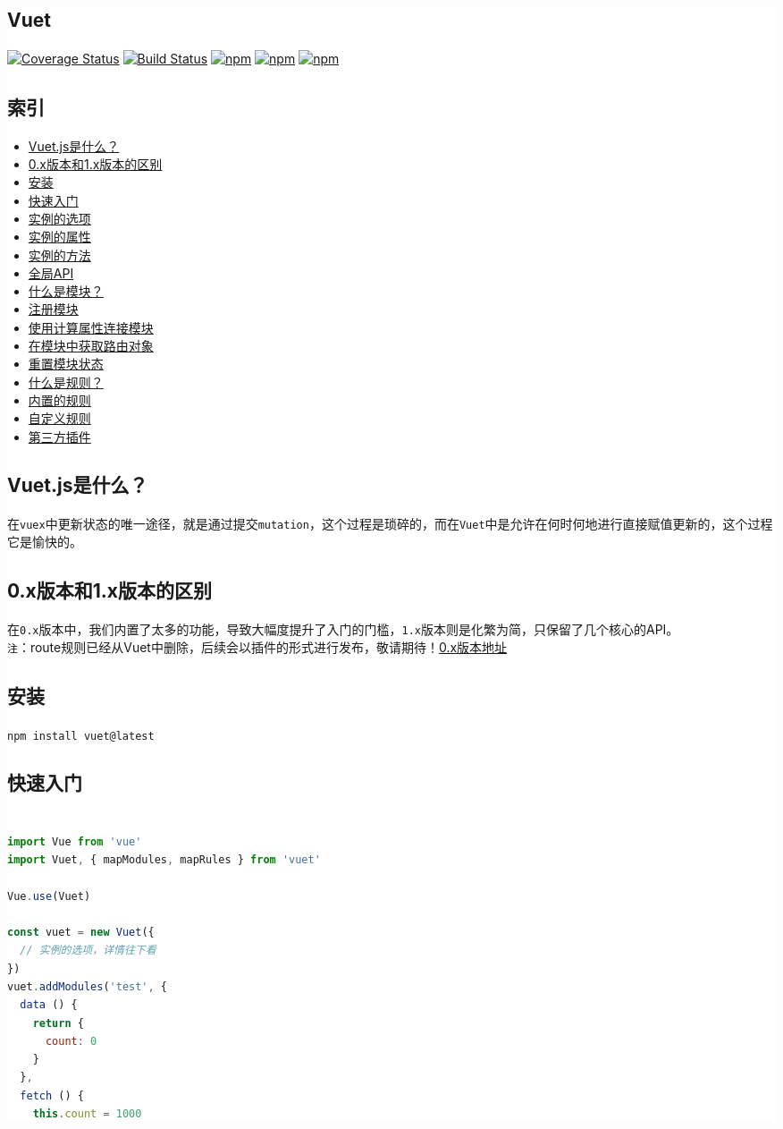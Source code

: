 ## Vuet
[![Coverage Status](https://coveralls.io/repos/github/medatc/vuet/badge.svg?branch=dev)](https://coveralls.io/github/medatc/vuet?branch=dev)
[![Build Status](https://travis-ci.org/medatc/vuet.svg?branch=dev)](https://travis-ci.org/medatc/vuet)
[![npm](https://img.shields.io/npm/v/vuet.svg)](https://www.npmjs.com/package/vuet) 
[![npm](https://img.shields.io/npm/dm/vuet.svg)](https://www.npmjs.com/package/vuet)
[![npm](https://img.shields.io/npm/dt/vuet.svg)](https://www.npmjs.com/package/vuet)

## 索引
- [Vuet.js是什么？](#vuetjs是什么)  
- [0.x版本和1.x版本的区别](#0x版本和1x版本的区别) 
- [安装](#安装)  
- [快速入门](#快速入门)  
- [实例的选项](#实例的选项)  
- [实例的属性](#实例的属性)  
- [实例的方法](#实例的方法)  
- [全局API](#全局api)  
- [什么是模块？](#什么是模块)
- [注册模块](#注册模块)
- [使用计算属性连接模块](#使用计算属性连接模块)  
- [在模块中获取路由对象](#在模块中获取路由对象)  
- [重置模块状态](#重置模块状态)  
- [什么是规则？](#什么是规则)  
- [内置的规则](#内置的规则)  
- [自定义规则](#自定义规则)  
- [第三方插件](#第三方插件)  


## Vuet.js是什么？
在`vuex`中更新状态的唯一途径，就是通过提交`mutation`，这个过程是琐碎的，而在`Vuet`中是允许在何时何地进行直接赋值更新的，这个过程它是愉快的。

## 0.x版本和1.x版本的区别
在`0.x`版本中，我们内置了太多的功能，导致大幅度提升了入门的门槛，`1.x`版本则是化繁为简，只保留了几个核心的API。  
`注`：route规则已经从Vuet中删除，后续会以插件的形式进行发布，敬请期待！[0.x版本地址](https://github.com/medatc/vuet/tree/0.3.0)

## 安装
```bash
npm install vuet@latest
```

## 快速入门
```javascript

import Vue from 'vue'
import Vuet, { mapModules, mapRules } from 'vuet'

Vue.use(Vuet)

const vuet = new Vuet({
  // 实例的选项，详情往下看
})
vuet.addModules('test', {
  data () {
    return {
      count: 0
    }
  },
  fetch () {
    this.count = 1000
```
